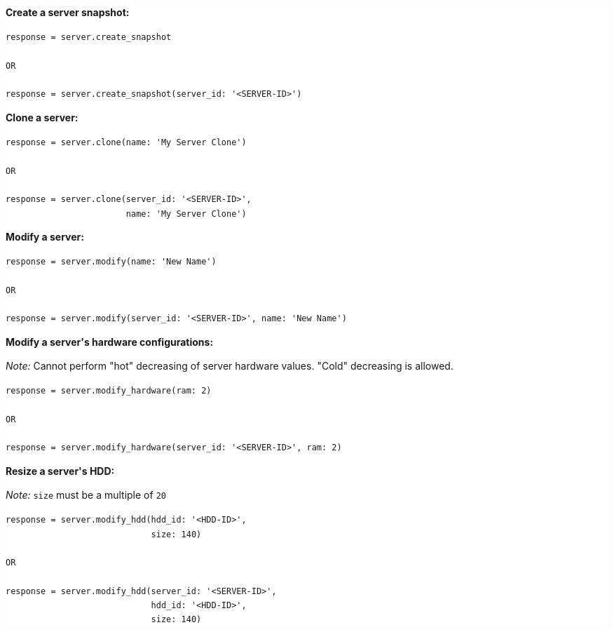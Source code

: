 
**Create a server snapshot:**

```
response = server.create_snapshot

OR

response = server.create_snapshot(server_id: '<SERVER-ID>')
```


**Clone a server:**

```
response = server.clone(name: 'My Server Clone')

OR

response = server.clone(server_id: '<SERVER-ID>',
                        name: 'My Server Clone')
```


**Modify a server:**

```
response = server.modify(name: 'New Name')

OR

response = server.modify(server_id: '<SERVER-ID>', name: 'New Name')
```


**Modify a server's hardware configurations:**

*Note:* Cannot perform "hot" decreasing of server hardware values.  "Cold" decreasing is allowed.

```
response = server.modify_hardware(ram: 2)

OR

response = server.modify_hardware(server_id: '<SERVER-ID>', ram: 2)
```


**Resize a server's HDD:**

*Note:* `size` must be a multiple of `20`

```
response = server.modify_hdd(hdd_id: '<HDD-ID>',
                             size: 140)

OR

response = server.modify_hdd(server_id: '<SERVER-ID>',
                             hdd_id: '<HDD-ID>',
                             size: 140)
```
